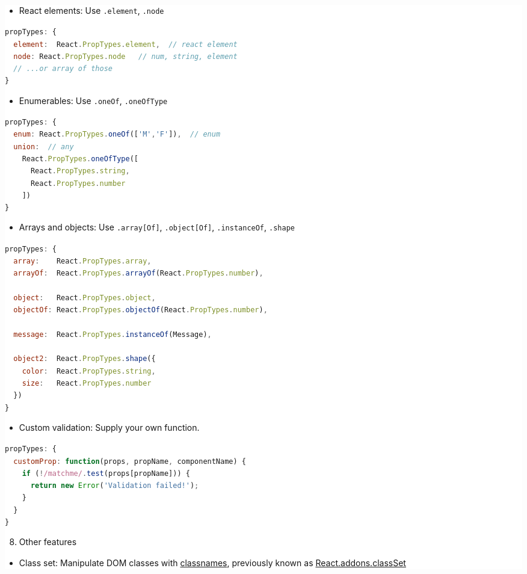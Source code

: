- React elements:  Use `.element`, `.node`

```js
propTypes: {
  element:  React.PropTypes.element,  // react element
  node: React.PropTypes.node   // num, string, element
  // ...or array of those
}
```

- Enumerables:  Use `.oneOf`, `.oneOfType`

```js
propTypes: {
  enum: React.PropTypes.oneOf(['M','F']),  // enum
  union:  // any
    React.PropTypes.oneOfType([
      React.PropTypes.string,
      React.PropTypes.number
    ])
}
```

- Arrays and objects: Use `.array[Of]`, `.object[Of]`, `.instanceOf`, `.shape`

```js
propTypes: {
  array:    React.PropTypes.array,
  arrayOf:  React.PropTypes.arrayOf(React.PropTypes.number),

  object:   React.PropTypes.object,
  objectOf: React.PropTypes.objectOf(React.PropTypes.number),

  message:  React.PropTypes.instanceOf(Message),

  object2:  React.PropTypes.shape({
    color:  React.PropTypes.string,
    size:   React.PropTypes.number
  })
}
```

- Custom validation:  Supply your own function.

```js
propTypes: {
  customProp: function(props, propName, componentName) {
    if (!/matchme/.test(props[propName])) {
      return new Error('Validation failed!');
    }
  }
}
```

8. Other features

- Class set: Manipulate DOM classes with [classnames](https://www.npmjs.com/package/classnames), previously known as [React.addons.classSet](http://facebook.github.io/react/docs/class-name-manipulation.html)
